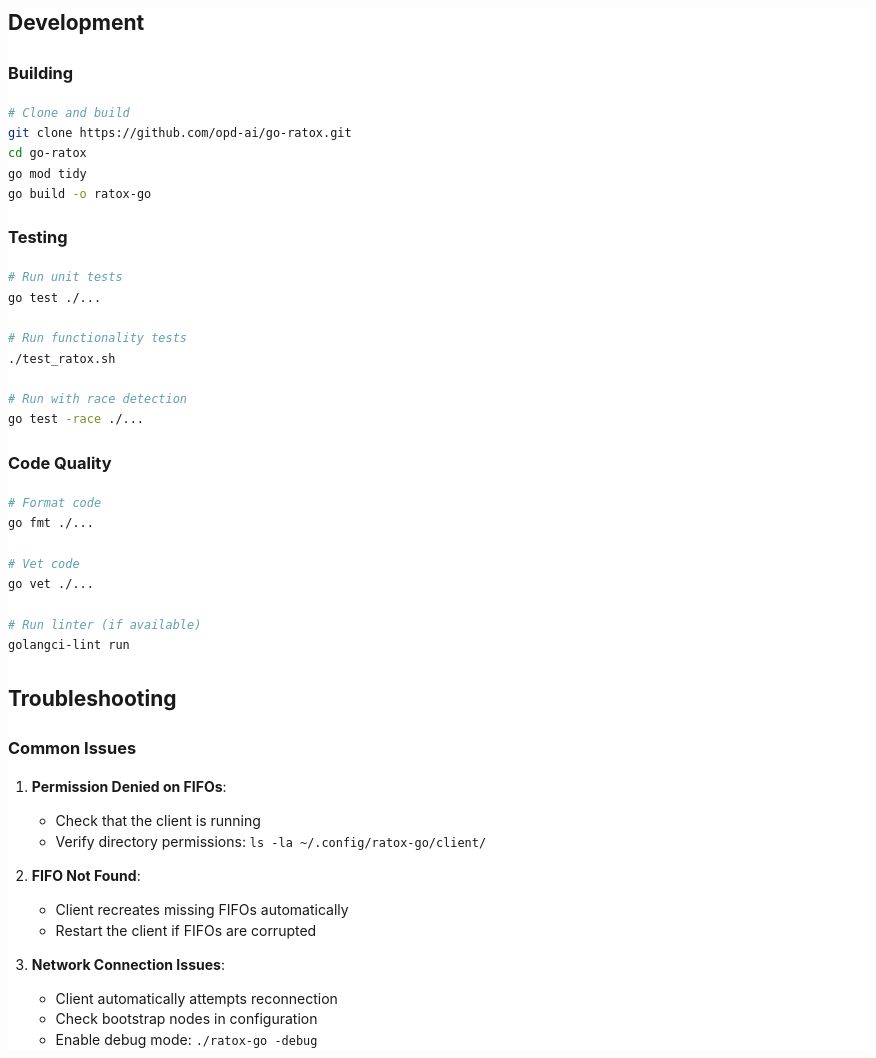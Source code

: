 ## Development

### Building

```bash
# Clone and build
git clone https://github.com/opd-ai/go-ratox.git
cd go-ratox
go mod tidy
go build -o ratox-go
```

### Testing

```bash
# Run unit tests
go test ./...

# Run functionality tests
./test_ratox.sh

# Run with race detection
go test -race ./...
```

### Code Quality

```bash
# Format code
go fmt ./...

# Vet code
go vet ./...

# Run linter (if available)
golangci-lint run
```

## Troubleshooting

### Common Issues

1. **Permission Denied on FIFOs**: 
   - Check that the client is running
   - Verify directory permissions: `ls -la ~/.config/ratox-go/client/`

2. **FIFO Not Found**: 
   - Client recreates missing FIFOs automatically
   - Restart the client if FIFOs are corrupted

3. **Network Connection Issues**: 
   - Client automatically attempts reconnection
   - Check bootstrap nodes in configuration
   - Enable debug mode: `./ratox-go -debug`
